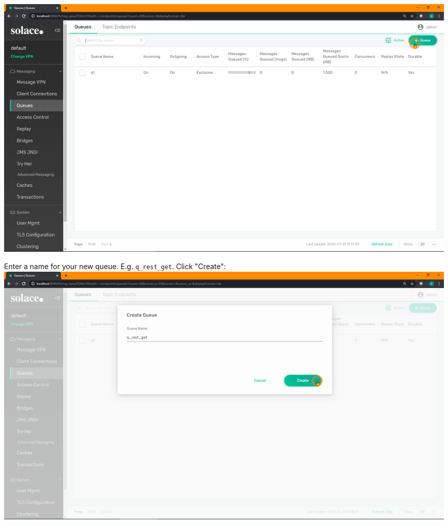 ![alt-text-here](gfx/q_mgr2.png)

Enter a name for your new queue. E.g. `q_rest_get`.  Click "Create":
![alt-text-here](gfx/q_mgr3.png)
